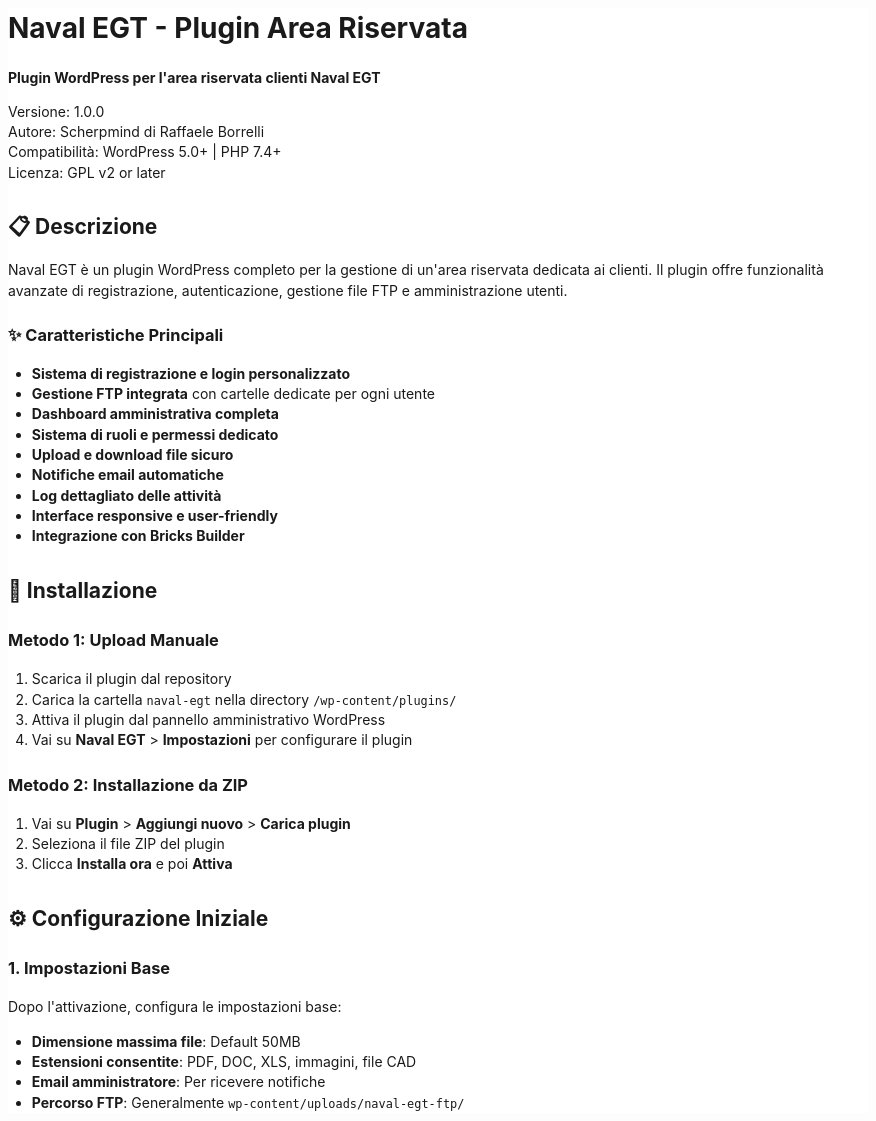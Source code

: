 # Naval EGT - Plugin Area Riservata

**Plugin WordPress per l'area riservata clienti Naval EGT**

Versione: 1.0.0  
Autore: Scherpmind di Raffaele Borrelli  
Compatibilità: WordPress 5.0+ | PHP 7.4+  
Licenza: GPL v2 or later

## 📋 Descrizione

Naval EGT è un plugin WordPress completo per la gestione di un'area riservata dedicata ai clienti. Il plugin offre funzionalità avanzate di registrazione, autenticazione, gestione file FTP e amministrazione utenti.

### ✨ Caratteristiche Principali

- **Sistema di registrazione e login personalizzato**
- **Gestione FTP integrata** con cartelle dedicate per ogni utente
- **Dashboard amministrativa completa**
- **Sistema di ruoli e permessi dedicato**
- **Upload e download file sicuro**
- **Notifiche email automatiche**
- **Log dettagliato delle attività**
- **Interface responsive e user-friendly**
- **Integrazione con Bricks Builder**

## 🚀 Installazione

### Metodo 1: Upload Manuale

1. Scarica il plugin dal repository
2. Carica la cartella `naval-egt` nella directory `/wp-content/plugins/`
3. Attiva il plugin dal pannello amministrativo WordPress
4. Vai su **Naval EGT** > **Impostazioni** per configurare il plugin

### Metodo 2: Installazione da ZIP

1. Vai su **Plugin** > **Aggiungi nuovo** > **Carica plugin**
2. Seleziona il file ZIP del plugin
3. Clicca **Installa ora** e poi **Attiva**

## ⚙️ Configurazione Iniziale

### 1. Impostazioni Base

Dopo l'attivazione, configura le impostazioni base:

- **Dimensione massima file**: Default 50MB
- **Estensioni consentite**: PDF, DOC, XLS, immagini, file CAD
- **Email amministratore**: Per ricevere notifiche
- **Percorso FTP**: Generalmente `wp-content/uploads/naval-egt-ftp/`
